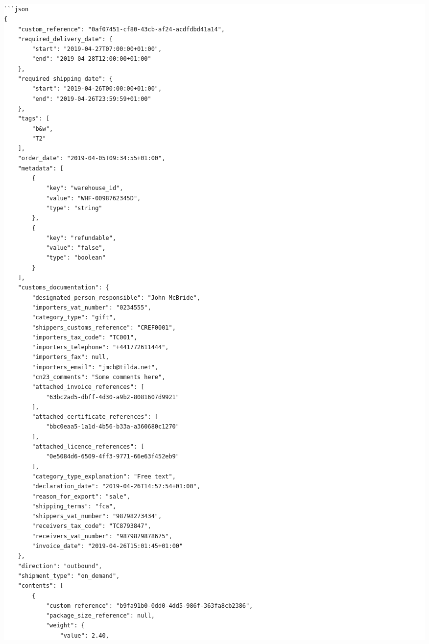    ```json
    {
        "custom_reference": "0af07451-cf80-43cb-af24-acdfdbd41a14",
        "required_delivery_date": {
            "start": "2019-04-27T07:00:00+01:00",
            "end": "2019-04-28T12:00:00+01:00"
        },
        "required_shipping_date": {
            "start": "2019-04-26T00:00:00+01:00",
            "end": "2019-04-26T23:59:59+01:00"
        },
        "tags": [
            "b&w",
            "T2"
        ],
        "order_date": "2019-04-05T09:34:55+01:00",
        "metadata": [
            {
                "key": "warehouse_id",
                "value": "WHF-0098762345D",
                "type": "string"
            },
            {
                "key": "refundable",
                "value": "false",
                "type": "boolean"
            }
        ],
        "customs_documentation": {
            "designated_person_responsible": "John McBride",
            "importers_vat_number": "0234555",
            "category_type": "gift",
            "shippers_customs_reference": "CREF0001",
            "importers_tax_code": "TC001",
            "importers_telephone": "+441772611444",
            "importers_fax": null,
            "importers_email": "jmcb@tilda.net",
            "cn23_comments": "Some comments here",
            "attached_invoice_references": [
                "63bc2ad5-dbff-4d30-a9b2-8081607d9921"
            ],
            "attached_certificate_references": [
                "bbc0eaa5-1a1d-4b56-b33a-a360680c1270"
            ],
            "attached_licence_references": [
                "0e5084d6-6509-4ff3-9771-66e63f452eb9"
            ],
            "category_type_explanation": "Free text",
            "declaration_date": "2019-04-26T14:57:54+01:00",
            "reason_for_export": "sale",
            "shipping_terms": "fca",
            "shippers_vat_number": "98798273434",
            "receivers_tax_code": "TC8793847",
            "receivers_vat_number": "9879879878675",
            "invoice_date": "2019-04-26T15:01:45+01:00"
        },
        "direction": "outbound",
        "shipment_type": "on_demand",
        "contents": [
            {
                "custom_reference": "b9fa91b0-0dd0-4dd5-986f-363fa8cb2386",
                "package_size_reference": null,
                "weight": {
                    "value": 2.40,